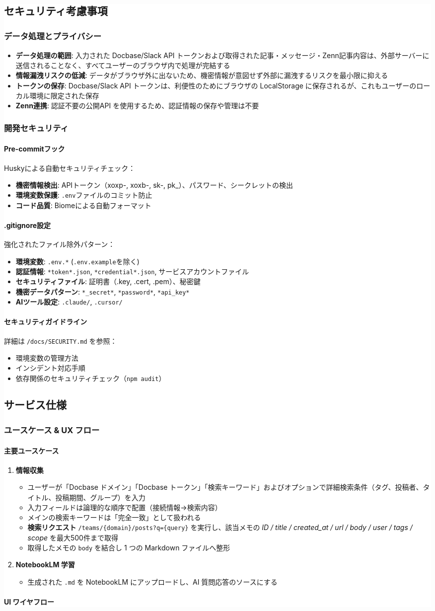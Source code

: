 ## セキュリティ考慮事項

### データ処理とプライバシー
- **データ処理の範囲**: 入力された Docbase/Slack API トークンおよび取得された記事・メッセージ・Zenn記事内容は、外部サーバーに送信されることなく、すべてユーザーのブラウザ内で処理が完結する
- **情報漏洩リスクの低減**: データがブラウザ外に出ないため、機密情報が意図せず外部に漏洩するリスクを最小限に抑える
- **トークンの保存**: Docbase/Slack API トークンは、利便性のためにブラウザの LocalStorage に保存されるが、これもユーザーのローカル環境に限定された保存
- **Zenn連携**: 認証不要の公開API を使用するため、認証情報の保存や管理は不要

### 開発セキュリティ

#### Pre-commitフック
Huskyによる自動セキュリティチェック：
- **機密情報検出**: APIトークン（xoxp-, xoxb-, sk-, pk_）、パスワード、シークレットの検出
- **環境変数保護**: `.env`ファイルのコミット防止
- **コード品質**: Biomeによる自動フォーマット

#### .gitignore設定
強化されたファイル除外パターン：
- **環境変数**: `.env.*` (`.env.example`を除く)
- **認証情報**: `*token*.json`, `*credential*.json`, サービスアカウントファイル
- **セキュリティファイル**: 証明書（.key, .cert, .pem）、秘密鍵
- **機密データパターン**: `*_secret*`, `*password*`, `*api_key*`
- **AIツール設定**: `.claude/`, `.cursor/`

#### セキュリティガイドライン
詳細は `/docs/SECURITY.md` を参照：
- 環境変数の管理方法
- インシデント対応手順
- 依存関係のセキュリティチェック（`npm audit`）

## サービス仕様

### ユースケース & UX フロー

#### 主要ユースケース

1. **情報収集**
   * ユーザーが「Docbase ドメイン」「Docbase トークン」「検索キーワード」およびオプションで詳細検索条件（タグ、投稿者、タイトル、投稿期間、グループ）を入力
   * 入力フィールドは論理的な順序で配置（接続情報→検索内容）
   * メインの検索キーワードは「完全一致」として扱われる
   * **検索リクエスト** `/teams/{domain}/posts?q={query}` を実行し、該当メモの *ID / title / created_at / url / body / user / tags / scope* を最大500件まで取得
   * 取得したメモの `body` を結合し 1 つの Markdown ファイルへ整形

2. **NotebookLM 学習**
   * 生成された `.md` を NotebookLM にアップロードし、AI 質問応答のソースにする

#### UI ワイヤフロー
